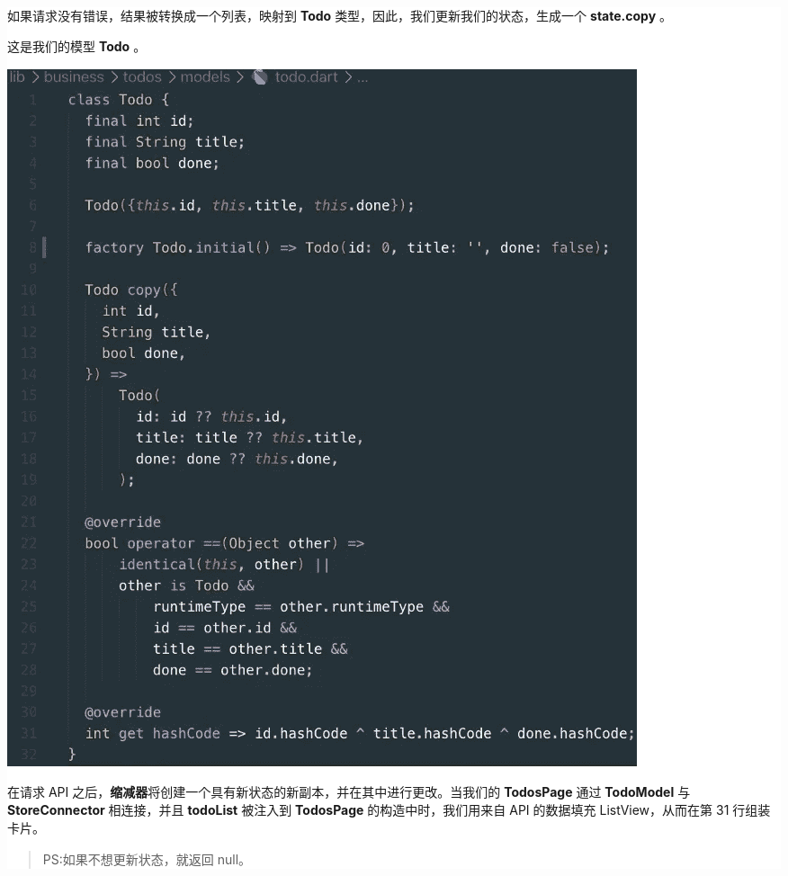 如果请求没有错误，结果被转换成一个列表，映射到 **Todo** 类型，因此，我们更新我们的状态，生成一个 **state.copy** 。

这是我们的模型 **Todo** 。

![](img/f6143c0ecbfdb7a9fce9784f552670cb.png)

在请求 API 之后，**缩减器**将创建一个具有新状态的新副本，并在其中进行更改。当我们的 **TodosPage** 通过 **TodoModel** 与 **StoreConnector** 相连接，并且 **todoList** 被注入到 **TodosPage** 的构造中时，我们用来自 API 的数据填充 ListView，从而在第 31 行组装卡片。

> PS:如果不想更新状态，就返回 null。
